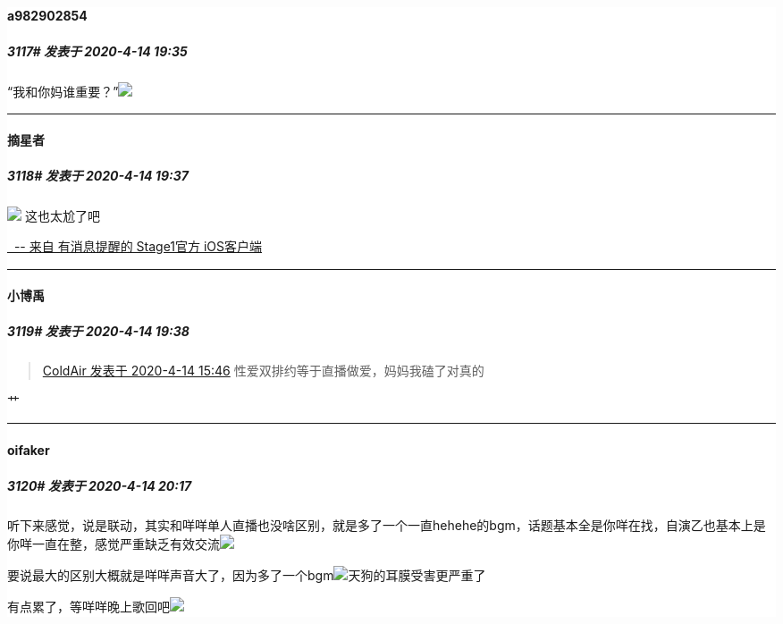 ####  a982902854  
##### 3117#       发表于 2020-4-14 19:35




“我和你妈谁重要？”<img src="https://static.saraba1st.com/image/smiley/face2017/067.png" referrerpolicy="no-referrer">







-----

####  摘星者  
##### 3118#       发表于 2020-4-14 19:37



<img src="https://static.saraba1st.com/image/smiley/face2017/003.png" referrerpolicy="no-referrer">
这也太尬了吧

[  -- 来自 有消息提醒的 Stage1官方 iOS客户端](https://itunes.apple.com/fi/app/saraba1st/id1221237470?mt=8)







-----

####  小博禹  
##### 3119#       发表于 2020-4-14 19:38



<blockquote><a href="httphttps://bbs.saraba1st.com/2b/forum.php?mod=redirect&amp;goto=findpost&amp;pid=47077383&amp;ptid=1914314" target="_blank">ColdAir 发表于 2020-4-14 15:46</a>
性爱双排约等于直播做爱，妈妈我磕了对真的</blockquote>
艹







-----

####  oifaker  
##### 3120#       发表于 2020-4-14 20:17




听下来感觉，说是联动，其实和咩咩单人直播也没啥区别，就是多了一个一直hehehe的bgm，话题基本全是你咩在找，自演乙也基本上是你咩一直在整，感觉严重缺乏有效交流<img src="https://static.saraba1st.com/image/smiley/face2017/001.png" referrerpolicy="no-referrer">

要说最大的区别大概就是咩咩声音大了，因为多了一个bgm<img src="https://static.saraba1st.com/image/smiley/face2017/169.gif" referrerpolicy="no-referrer">天狗的耳膜受害更严重了

有点累了，等咩咩晚上歌回吧<img src="https://static.saraba1st.com/image/smiley/face2017/183.png" referrerpolicy="no-referrer">
